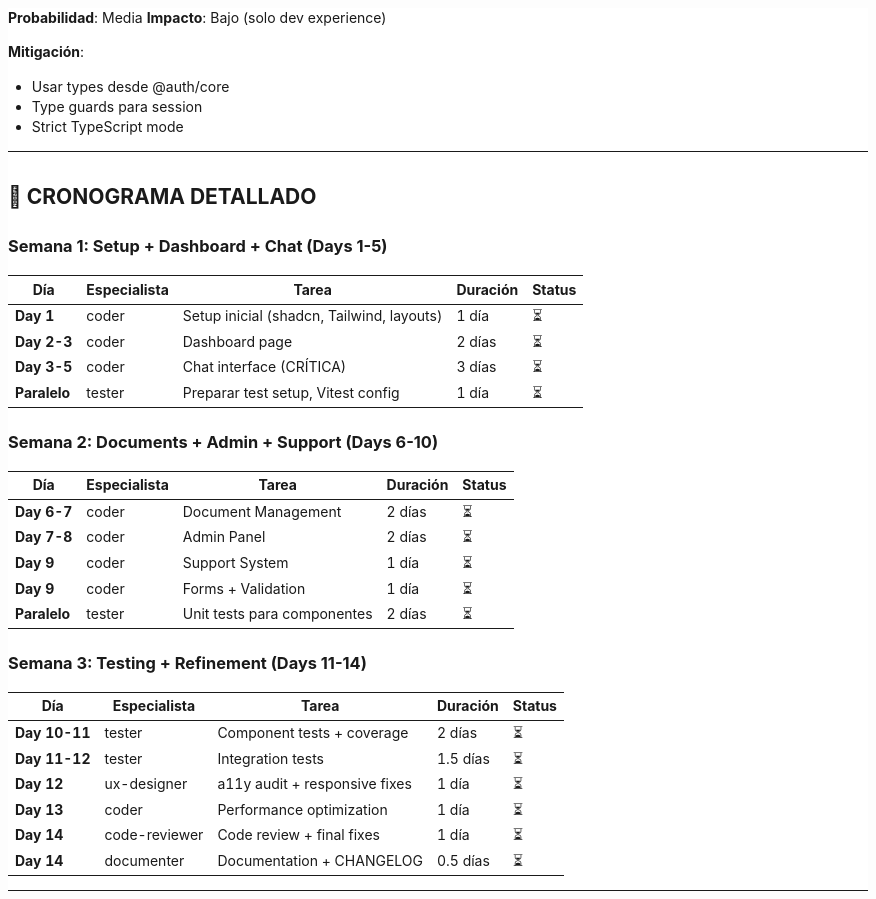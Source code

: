 **Probabilidad**: Media
**Impacto**: Bajo (solo dev experience)

**Mitigación**:
- Usar types desde @auth/core
- Type guards para session
- Strict TypeScript mode

---

## 📅 CRONOGRAMA DETALLADO

### Semana 1: Setup + Dashboard + Chat (Days 1-5)

| Día | Especialista | Tarea | Duración | Status |
|-----|-------------|-------|----------|--------|
| **Day 1** | coder | Setup inicial (shadcn, Tailwind, layouts) | 1 día | ⏳ |
| **Day 2-3** | coder | Dashboard page | 2 días | ⏳ |
| **Day 3-5** | coder | Chat interface (CRÍTICA) | 3 días | ⏳ |
| **Paralelo** | tester | Preparar test setup, Vitest config | 1 día | ⏳ |

### Semana 2: Documents + Admin + Support (Days 6-10)

| Día | Especialista | Tarea | Duración | Status |
|-----|-------------|-------|----------|--------|
| **Day 6-7** | coder | Document Management | 2 días | ⏳ |
| **Day 7-8** | coder | Admin Panel | 2 días | ⏳ |
| **Day 9** | coder | Support System | 1 día | ⏳ |
| **Day 9** | coder | Forms + Validation | 1 día | ⏳ |
| **Paralelo** | tester | Unit tests para componentes | 2 días | ⏳ |

### Semana 3: Testing + Refinement (Days 11-14)

| Día | Especialista | Tarea | Duración | Status |
|-----|-------------|-------|----------|--------|
| **Day 10-11** | tester | Component tests + coverage | 2 días | ⏳ |
| **Day 11-12** | tester | Integration tests | 1.5 días | ⏳ |
| **Day 12** | ux-designer | a11y audit + responsive fixes | 1 día | ⏳ |
| **Day 13** | coder | Performance optimization | 1 día | ⏳ |
| **Day 14** | code-reviewer | Code review + final fixes | 1 día | ⏳ |
| **Day 14** | documenter | Documentation + CHANGELOG | 0.5 días | ⏳ |

---